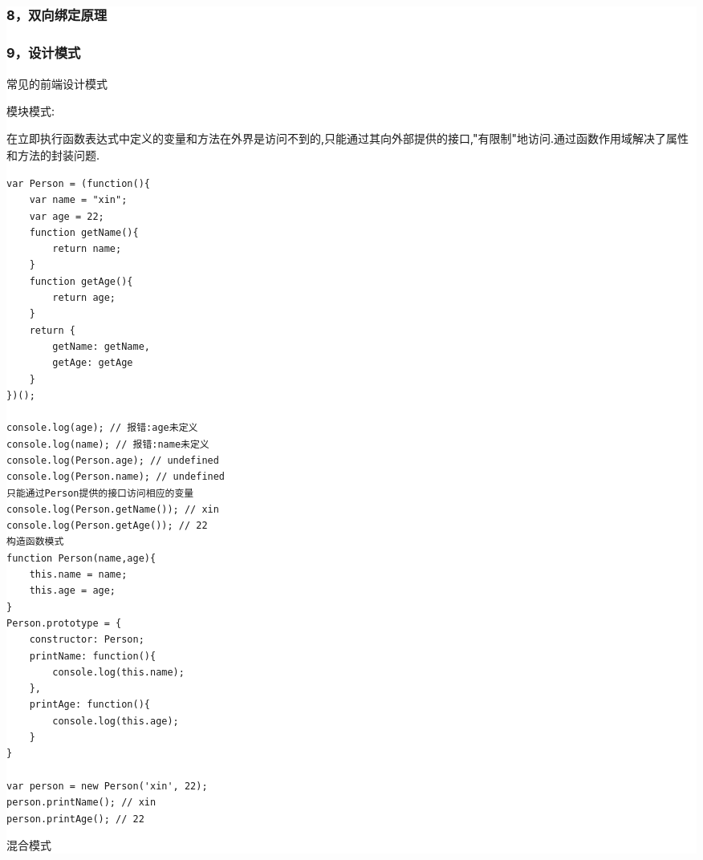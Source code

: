 ### 8，双向绑定原理
### 9，设计模式

常见的前端设计模式

模块模式:

在立即执行函数表达式中定义的变量和方法在外界是访问不到的,只能通过其向外部提供的接口,"有限制"地访问.通过函数作用域解决了属性和方法的封装问题.
```
var Person = (function(){
    var name = "xin";
    var age = 22;
    function getName(){
        return name;
    }
    function getAge(){
        return age;
    }
    return {
        getName: getName,
        getAge: getAge
    }
})();

console.log(age); // 报错:age未定义
console.log(name); // 报错:name未定义
console.log(Person.age); // undefined
console.log(Person.name); // undefined
只能通过Person提供的接口访问相应的变量
console.log(Person.getName()); // xin
console.log(Person.getAge()); // 22
构造函数模式
function Person(name,age){
    this.name = name;
    this.age = age;
}
Person.prototype = {
    constructor: Person;
    printName: function(){
        console.log(this.name);
    },
    printAge: function(){
        console.log(this.age);
    }
}

var person = new Person('xin', 22);
person.printName(); // xin
person.printAge(); // 22
```
混合模式
